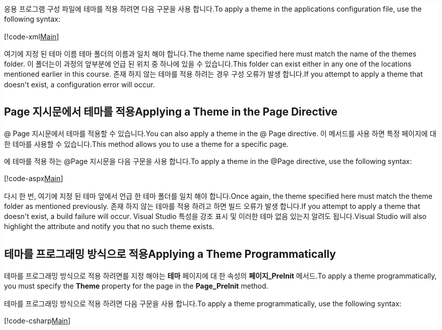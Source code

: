 <span data-ttu-id="de1fb-298">응용 프로그램 구성 파일에 테마를 적용 하려면 다음 구문을 사용 합니다.</span><span class="sxs-lookup"><span data-stu-id="de1fb-298">To apply a theme in the applications configuration file, use the following syntax:</span></span>

[!code-xml[Main](profiles-themes-and-web-parts/samples/sample13.xml)]

<span data-ttu-id="de1fb-299">여기에 지정 된 테마 이름 테마 폴더의 이름과 일치 해야 합니다.</span><span class="sxs-lookup"><span data-stu-id="de1fb-299">The theme name specified here must match the name of the themes folder.</span></span> <span data-ttu-id="de1fb-300">이 폴더는이 과정의 앞부분에 언급 된 위치 중 하나에 있을 수 있습니다.</span><span class="sxs-lookup"><span data-stu-id="de1fb-300">This folder can exist either in any one of the locations mentioned earlier in this course.</span></span> <span data-ttu-id="de1fb-301">존재 하지 않는 테마를 적용 하려는 경우 구성 오류가 발생 합니다.</span><span class="sxs-lookup"><span data-stu-id="de1fb-301">If you attempt to apply a theme that doesn't exist, a configuration error will occur.</span></span>

## <a name="applying-a-theme-in-the-page-directive"></a><span data-ttu-id="de1fb-302">Page 지시문에서 테마를 적용</span><span class="sxs-lookup"><span data-stu-id="de1fb-302">Applying a Theme in the Page Directive</span></span>

<span data-ttu-id="de1fb-303">@ Page 지시문에서 테마를 적용할 수 있습니다.</span><span class="sxs-lookup"><span data-stu-id="de1fb-303">You can also apply a theme in the @ Page directive.</span></span> <span data-ttu-id="de1fb-304">이 메서드를 사용 하면 특정 페이지에 대 한 테마를 사용할 수 있습니다.</span><span class="sxs-lookup"><span data-stu-id="de1fb-304">This method allows you to use a theme for a specific page.</span></span>

<span data-ttu-id="de1fb-305">에 테마를 적용 하는 @Page 지시문을 다음 구문을 사용 합니다.</span><span class="sxs-lookup"><span data-stu-id="de1fb-305">To apply a theme in the @Page directive, use the following syntax:</span></span>

[!code-aspx[Main](profiles-themes-and-web-parts/samples/sample14.aspx)]

<span data-ttu-id="de1fb-306">다시 한 번, 여기에 지정 된 테마 앞에서 언급 한 테마 폴더를 일치 해야 합니다.</span><span class="sxs-lookup"><span data-stu-id="de1fb-306">Once again, the theme specified here must match the theme folder as mentioned previously.</span></span> <span data-ttu-id="de1fb-307">존재 하지 않는 테마를 적용 하려고 하면 빌드 오류가 발생 합니다.</span><span class="sxs-lookup"><span data-stu-id="de1fb-307">If you attempt to apply a theme that doesn't exist, a build failure will occur.</span></span> <span data-ttu-id="de1fb-308">Visual Studio 특성을 강조 표시 및 이러한 테마 없음 있는지 알려도 됩니다.</span><span class="sxs-lookup"><span data-stu-id="de1fb-308">Visual Studio will also highlight the attribute and notify you that no such theme exists.</span></span>

## <a name="applying-a-theme-programmatically"></a><span data-ttu-id="de1fb-309">테마를 프로그래밍 방식으로 적용</span><span class="sxs-lookup"><span data-stu-id="de1fb-309">Applying a Theme Programmatically</span></span>

<span data-ttu-id="de1fb-310">테마를 프로그래밍 방식으로 적용 하려면를 지정 해야는 **테마** 페이지에 대 한 속성의 **페이지\_PreInit** 메서드.</span><span class="sxs-lookup"><span data-stu-id="de1fb-310">To apply a theme programmatically, you must specify the **Theme** property for the page in the **Page\_PreInit** method.</span></span>

<span data-ttu-id="de1fb-311">테마를 프로그래밍 방식으로 적용 하려면 다음 구문을 사용 합니다.</span><span class="sxs-lookup"><span data-stu-id="de1fb-311">To apply a theme programmatically, use the following syntax:</span></span>

[!code-csharp[Main](profiles-themes-and-web-parts/samples/sample15.cs)]

